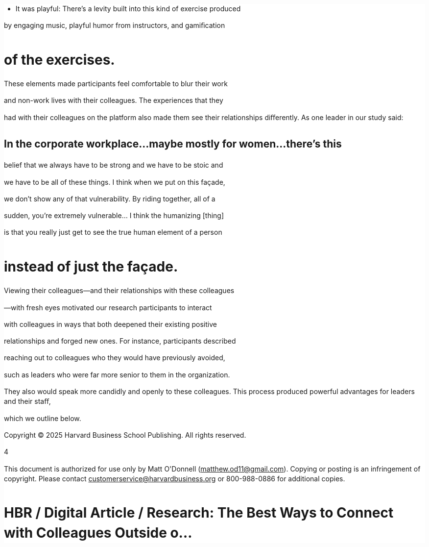 - It was playful: There’s a levity built into this kind of exercise produced

by engaging music, playful humor from instructors, and gamiﬁcation

# of the exercises.

These elements made participants feel comfortable to blur their work

and non-work lives with their colleagues. The experiences that they

had with their colleagues on the platform also made them see their relationships diﬀerently. As one leader in our study said:

## In the corporate workplace…maybe mostly for women…there’s this

belief that we always have to be strong and we have to be stoic and

we have to be all of these things. I think when we put on this façade,

we don’t show any of that vulnerability. By riding together, all of a

sudden, you’re extremely vulnerable… I think the humanizing [thing]

is that you really just get to see the true human element of a person

# instead of just the façade.

Viewing their colleagues—and their relationships with these colleagues

—with fresh eyes motivated our research participants to interact

with colleagues in ways that both deepened their existing positive

relationships and forged new ones. For instance, participants described

reaching out to colleagues who they would have previously avoided,

such as leaders who were far more senior to them in the organization.

They also would speak more candidly and openly to these colleagues. This process produced powerful advantages for leaders and their staﬀ,

which we outline below.

Copyright © 2025 Harvard Business School Publishing. All rights reserved.

4

This document is authorized for use only by Matt O'Donnell (matthew.od11@gmail.com). Copying or posting is an infringement of copyright. Please contact customerservice@harvardbusiness.org or 800-988-0886 for additional copies.

# HBR / Digital Article / Research: The Best Ways to Connect with Colleagues Outside o…
